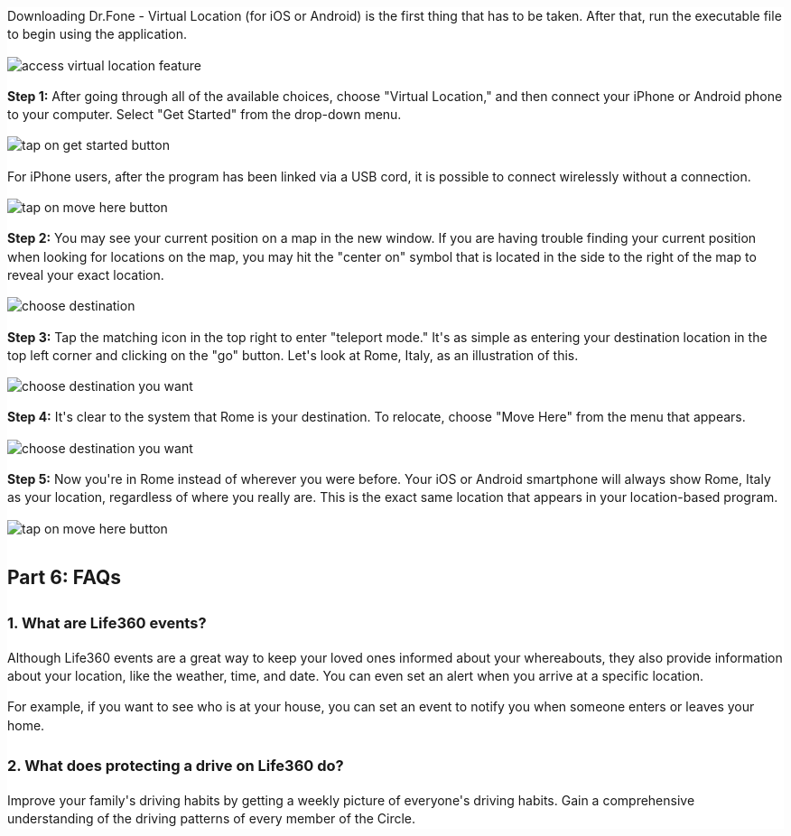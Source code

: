 Downloading Dr.Fone - Virtual Location (for iOS or Android) is the first thing that has to be taken. After that, run the executable file to begin using the application.

![access virtual location feature](https://images.wondershare.com/drfone/guide/drfone-home.png)

**Step 1:** After going through all of the available choices, choose "Virtual Location," and then connect your iPhone or Android phone to your computer. Select "Get Started" from the drop-down menu.

![tap on get started button](https://images.wondershare.com/drfone/guide/virtual-location-01.png)

For iPhone users, after the program has been linked via a USB cord, it is possible to connect wirelessly without a connection.

![tap on move here button](https://images.wondershare.com/drfone/guide/vl-connect-ios-1.png)

**Step 2:** You may see your current position on a map in the new window. If you are having trouble finding your current position when looking for locations on the map, you may hit the "center on" symbol that is located in the side to the right of the map to reveal your exact location.

![choose destination](https://images.wondershare.com/drfone/guide/virtual-location-03.png)

**Step 3:** Tap the matching icon in the top right to enter "teleport mode." It's as simple as entering your destination location in the top left corner and clicking on the "go" button. Let's look at Rome, Italy, as an illustration of this.

![choose destination you want](https://images.wondershare.com/drfone/guide/virtual-location-04.png)

**Step 4:** It's clear to the system that Rome is your destination. To relocate, choose "Move Here" from the menu that appears.

![choose destination you want](https://images.wondershare.com/drfone/guide/virtual-location-05.png)

**Step 5:** Now you're in Rome instead of wherever you were before. Your iOS or Android smartphone will always show Rome, Italy as your location, regardless of where you really are. This is the exact same location that appears in your location-based program.

![tap on move here button](https://images.wondershare.com/drfone/guide/virtual-location-06.png)

## Part 6: FAQs

### 1\. What are Life360 events?

Although Life360 events are a great way to keep your loved ones informed about your whereabouts, they also provide information about your location, like the weather, time, and date. You can even set an alert when you arrive at a specific location.

For example, if you want to see who is at your house, you can set an event to notify you when someone enters or leaves your home.

### 2\. What does protecting a drive on Life360 do?

Improve your family's driving habits by getting a weekly picture of everyone's driving habits. Gain a comprehensive understanding of the driving patterns of every member of the Circle.

